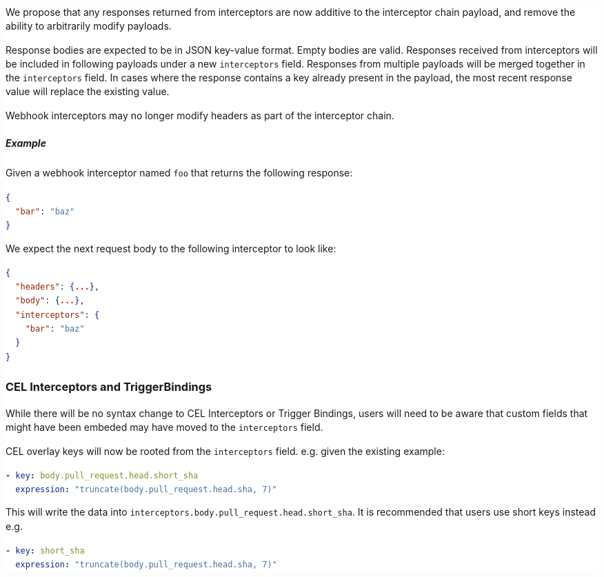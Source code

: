 We propose that any responses returned from interceptors are now additive to the
interceptor chain payload, and remove the ability to arbitrarily modify
payloads.

Response bodies are expected to be in JSON key-value format. Empty bodies are
valid. Responses received from interceptors will be included in following
payloads under a new `interceptors` field. Responses from multiple payloads will
be merged together in the `interceptors` field. In cases where the response
contains a key already present in the payload, the most recent response value
will replace the existing value.

Webhook interceptors may no longer modify headers as part of the interceptor
chain.

##### Example

Given a webhook interceptor named `foo` that returns the following response:

```json
{
  "bar": "baz"
}
```

We expect the next request body to the following interceptor to look like:

```json
{
  "headers": {...},
  "body": {...},
  "interceptors": {
    "bar": "baz"
  }
}
```

### CEL Interceptors and TriggerBindings

While there will be no syntax change to CEL Interceptors or Trigger Bindings,
users will need to be aware that custom fields that might have been embeded may
have moved to the `interceptors` field.

CEL overlay keys will now be rooted from the `interceptors` field. e.g. given
the existing example:

```yaml
- key: body.pull_request.head.short_sha
  expression: "truncate(body.pull_request.head.sha, 7)"
```

This will write the data into `interceptors.body.pull_request.head.short_sha`.
It is recommended that users use short keys instead e.g.

```yaml
- key: short_sha
  expression: "truncate(body.pull_request.head.sha, 7)"
```

